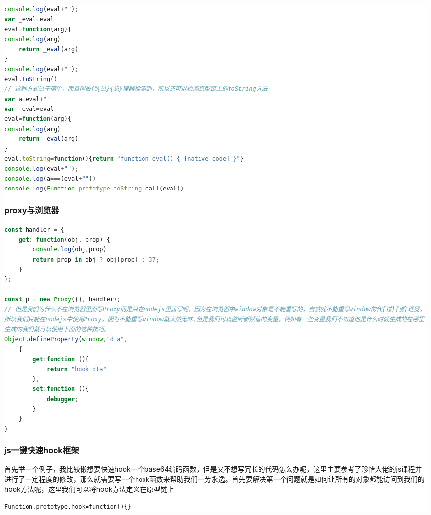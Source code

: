 ```js
console.log(eval+"");
var _eval=eval
eval=function(arg){
console.log(arg)
    return _eval(arg)
}
console.log(eval+"");
eval.toString()
// 这种方式过于简单，而且能被代{过}{滤}理器检测到，所以还可以检测原型链上的toString方法
var a=eval+""
var _eval=eval
eval=function(arg){
console.log(arg)
    return _eval(arg)
}
eval.toString=function(){return "function eval() { [native code] }"}
console.log(eval+"");
console.log(a===(eval+""))
console.log(Function.prototype.toString.call(eval))
```

### proxy与浏览器

```js
const handler = {
    get: function(obj, prop) {
        console.log(obj,prop)
        return prop in obj ? obj[prop] : 37;
    }
};

const p = new Proxy({}, handler);
// 但是我们为什么不在浏览器里面写Proxy而是只在nodejs里面写呢，因为在浏览器中window对象是不能重写的，自然就不能重写window的代{过}{滤}理器，所以我们只能在nodejs中使用Proxy，因为不能重写window就索然无味,但是我们可以监听新赋值的变量，例如有一些变量我们不知道他是什么时候生成的在哪里生成的我们就可以使用下面的这种技巧。
Object.defineProperty(window,"dta",
    {
        get:function (){
            return "hook dta"
        },
        set:function (){
            debugger;
        }
    }
)
```

### js一键快速hook框架

首先举一个例子，我比较懒想要快速hook一个base64编码函数，但是又不想写冗长的代码怎么办呢，这里主要参考了珍惜大佬的js课程并进行了一定程度的修改，那么就需要写一个`hook`函数来帮助我们一劳永逸。首先要解决第一个问题就是如何让所有的对象都能访问到我们的hook方法呢，这里我们可以将hook方法定义在原型链上

`Function.prototype.hook=function(){}`
